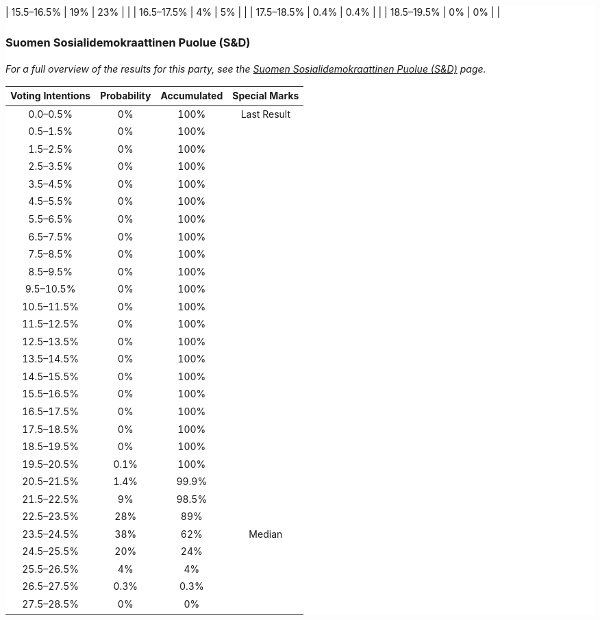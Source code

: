 | 15.5–16.5% | 19% | 23% |  |
| 16.5–17.5% | 4% | 5% |  |
| 17.5–18.5% | 0.4% | 0.4% |  |
| 18.5–19.5% | 0% | 0% |  |

### Suomen Sosialidemokraattinen Puolue (S&D)

*For a full overview of the results for this party, see the [Suomen Sosialidemokraattinen Puolue (S&D)](party-suomensosialidemokraattinenpuoluesd.html) page.*

| Voting Intentions | Probability | Accumulated | Special Marks |
|:-----------------:|:-----------:|:-----------:|:-------------:|
| 0.0–0.5% | 0% | 100% | Last Result |
| 0.5–1.5% | 0% | 100% |  |
| 1.5–2.5% | 0% | 100% |  |
| 2.5–3.5% | 0% | 100% |  |
| 3.5–4.5% | 0% | 100% |  |
| 4.5–5.5% | 0% | 100% |  |
| 5.5–6.5% | 0% | 100% |  |
| 6.5–7.5% | 0% | 100% |  |
| 7.5–8.5% | 0% | 100% |  |
| 8.5–9.5% | 0% | 100% |  |
| 9.5–10.5% | 0% | 100% |  |
| 10.5–11.5% | 0% | 100% |  |
| 11.5–12.5% | 0% | 100% |  |
| 12.5–13.5% | 0% | 100% |  |
| 13.5–14.5% | 0% | 100% |  |
| 14.5–15.5% | 0% | 100% |  |
| 15.5–16.5% | 0% | 100% |  |
| 16.5–17.5% | 0% | 100% |  |
| 17.5–18.5% | 0% | 100% |  |
| 18.5–19.5% | 0% | 100% |  |
| 19.5–20.5% | 0.1% | 100% |  |
| 20.5–21.5% | 1.4% | 99.9% |  |
| 21.5–22.5% | 9% | 98.5% |  |
| 22.5–23.5% | 28% | 89% |  |
| 23.5–24.5% | 38% | 62% | Median |
| 24.5–25.5% | 20% | 24% |  |
| 25.5–26.5% | 4% | 4% |  |
| 26.5–27.5% | 0.3% | 0.3% |  |
| 27.5–28.5% | 0% | 0% |  |
